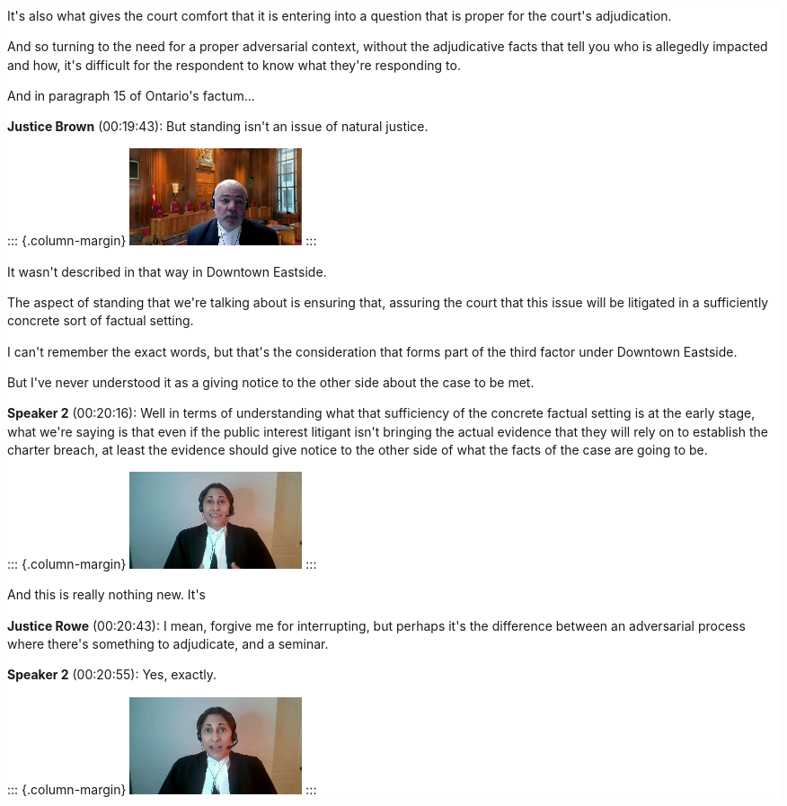 It's also what gives the court comfort that it is entering into a question that is proper for the court's adjudication.

And so turning to the need for a proper adversarial context, without the adjudicative facts that tell you who is allegedly impacted and how, it's difficult for the respondent to know what they're responding to.

And in paragraph 15 of Ontario's factum...

**Justice Brown** (00:19:43): But standing isn't an issue of natural justice.

::: {.column-margin}
![](1199.png)
:::

It wasn't described in that way in Downtown Eastside.

The aspect of standing that we're talking about is ensuring that, assuring the court that this issue will be litigated in a sufficiently concrete sort of factual setting.

I can't remember the exact words, but that's the consideration that forms part of the third factor under Downtown Eastside.

But I've never understood it as a giving notice to the other side about the case to be met.

**Speaker 2** (00:20:16): Well in terms of understanding what that sufficiency of the concrete factual setting is at the early stage, what we're saying is that even if the public interest litigant isn't bringing the actual evidence that they will rely on to establish the charter breach, at least the evidence should give notice to the other side of what the facts of the case are going to be.

::: {.column-margin}
![](1229.png)
:::

And this is really nothing new. It's

**Justice Rowe** (00:20:43): I mean, forgive me for interrupting, but perhaps it's the difference between an adversarial process where there's something to adjudicate, and a seminar.

**Speaker 2** (00:20:55): Yes, exactly.

::: {.column-margin}
![](1342.png)
:::
